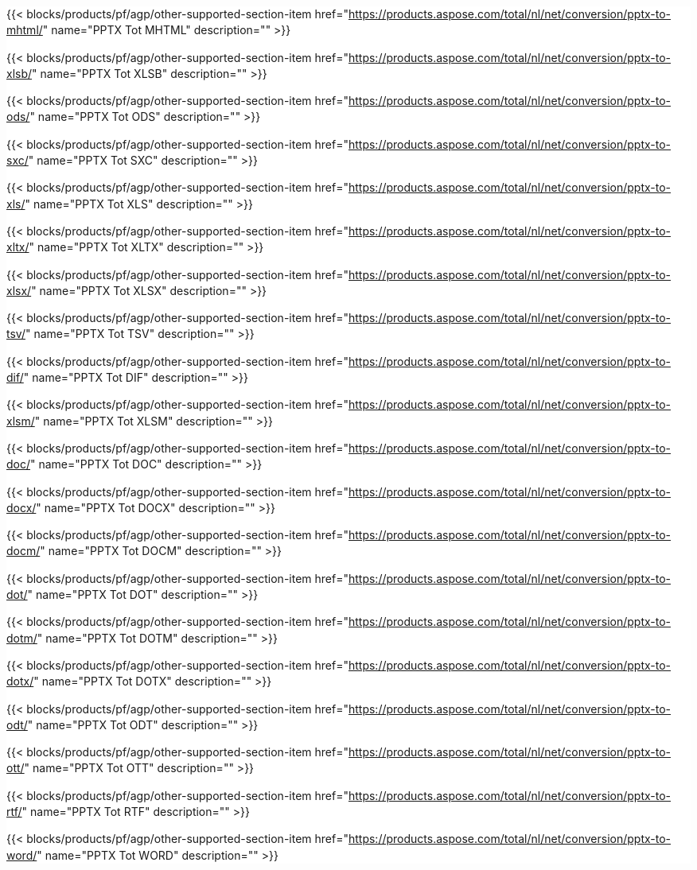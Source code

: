 {{< blocks/products/pf/agp/other-supported-section-item href="https://products.aspose.com/total/nl/net/conversion/pptx-to-mhtml/" name="PPTX Tot MHTML" description="" >}}

{{< blocks/products/pf/agp/other-supported-section-item href="https://products.aspose.com/total/nl/net/conversion/pptx-to-xlsb/" name="PPTX Tot XLSB" description="" >}}

{{< blocks/products/pf/agp/other-supported-section-item href="https://products.aspose.com/total/nl/net/conversion/pptx-to-ods/" name="PPTX Tot ODS" description="" >}}

{{< blocks/products/pf/agp/other-supported-section-item href="https://products.aspose.com/total/nl/net/conversion/pptx-to-sxc/" name="PPTX Tot SXC" description="" >}}

{{< blocks/products/pf/agp/other-supported-section-item href="https://products.aspose.com/total/nl/net/conversion/pptx-to-xls/" name="PPTX Tot XLS" description="" >}}

{{< blocks/products/pf/agp/other-supported-section-item href="https://products.aspose.com/total/nl/net/conversion/pptx-to-xltx/" name="PPTX Tot XLTX" description="" >}}

{{< blocks/products/pf/agp/other-supported-section-item href="https://products.aspose.com/total/nl/net/conversion/pptx-to-xlsx/" name="PPTX Tot XLSX" description="" >}}

{{< blocks/products/pf/agp/other-supported-section-item href="https://products.aspose.com/total/nl/net/conversion/pptx-to-tsv/" name="PPTX Tot TSV" description="" >}}

{{< blocks/products/pf/agp/other-supported-section-item href="https://products.aspose.com/total/nl/net/conversion/pptx-to-dif/" name="PPTX Tot DIF" description="" >}}

{{< blocks/products/pf/agp/other-supported-section-item href="https://products.aspose.com/total/nl/net/conversion/pptx-to-xlsm/" name="PPTX Tot XLSM" description="" >}}

{{< blocks/products/pf/agp/other-supported-section-item href="https://products.aspose.com/total/nl/net/conversion/pptx-to-doc/" name="PPTX Tot DOC" description="" >}}

{{< blocks/products/pf/agp/other-supported-section-item href="https://products.aspose.com/total/nl/net/conversion/pptx-to-docx/" name="PPTX Tot DOCX" description="" >}}

{{< blocks/products/pf/agp/other-supported-section-item href="https://products.aspose.com/total/nl/net/conversion/pptx-to-docm/" name="PPTX Tot DOCM" description="" >}}

{{< blocks/products/pf/agp/other-supported-section-item href="https://products.aspose.com/total/nl/net/conversion/pptx-to-dot/" name="PPTX Tot DOT" description="" >}}

{{< blocks/products/pf/agp/other-supported-section-item href="https://products.aspose.com/total/nl/net/conversion/pptx-to-dotm/" name="PPTX Tot DOTM" description="" >}}

{{< blocks/products/pf/agp/other-supported-section-item href="https://products.aspose.com/total/nl/net/conversion/pptx-to-dotx/" name="PPTX Tot DOTX" description="" >}}

{{< blocks/products/pf/agp/other-supported-section-item href="https://products.aspose.com/total/nl/net/conversion/pptx-to-odt/" name="PPTX Tot ODT" description="" >}}

{{< blocks/products/pf/agp/other-supported-section-item href="https://products.aspose.com/total/nl/net/conversion/pptx-to-ott/" name="PPTX Tot OTT" description="" >}}

{{< blocks/products/pf/agp/other-supported-section-item href="https://products.aspose.com/total/nl/net/conversion/pptx-to-rtf/" name="PPTX Tot RTF" description="" >}}

{{< blocks/products/pf/agp/other-supported-section-item href="https://products.aspose.com/total/nl/net/conversion/pptx-to-word/" name="PPTX Tot WORD" description="" >}}
